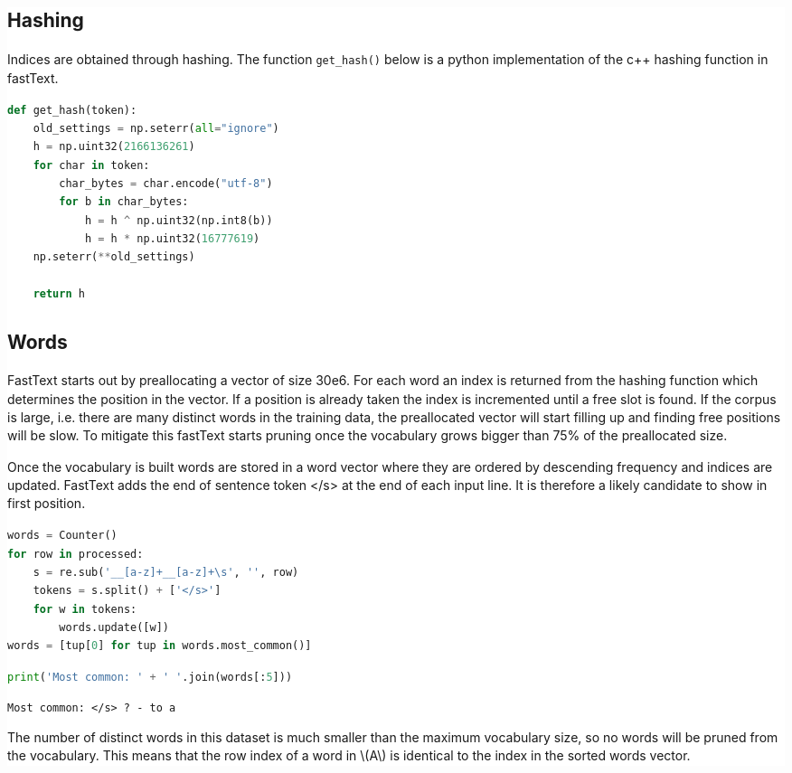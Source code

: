 ```python
```

## Hashing

<p>Indices are obtained through hashing. The function <code>get_hash()</code> below is a python implementation of the c++ hashing function in fastText.</p>


```python
def get_hash(token):
    old_settings = np.seterr(all="ignore")
    h = np.uint32(2166136261)
    for char in token:
        char_bytes = char.encode("utf-8")
        for b in char_bytes:
            h = h ^ np.uint32(np.int8(b))
            h = h * np.uint32(16777619)
    np.seterr(**old_settings)

    return h
```

## Words

<p>FastText starts out by preallocating a vector of size 30e6. For each word an index is returned from the hashing function which determines the position in the vector. If a position is already taken the index is incremented until a free slot is found. If the corpus is large, i.e. there are many distinct words in the training data, the preallocated vector will start filling up and finding free positions will be slow. To mitigate this fastText starts pruning once the vocabulary grows bigger than 75% of the preallocated size.</p>

<p>Once the vocabulary is built words are stored in a word vector where they are ordered by descending frequency and indices are updated. FastText adds the end of sentence token &lt/s&gt at the end of each input line. It is therefore a likely candidate to show in first position.</p>


```python
words = Counter()
for row in processed:
    s = re.sub('__[a-z]+__[a-z]+\s', '', row)
    tokens = s.split() + ['</s>']
    for w in tokens:
        words.update([w])
words = [tup[0] for tup in words.most_common()]
```


```python
print('Most common: ' + ' '.join(words[:5]))
```

    Most common: </s> ? - to a


<p>The number of distinct words in this dataset is much smaller than the maximum vocabulary size, so no words will be pruned from the vocabulary. This means that the row index of a word in <span class="math inline">\(A\)</span> is identical to the index in the sorted words vector.</p>
